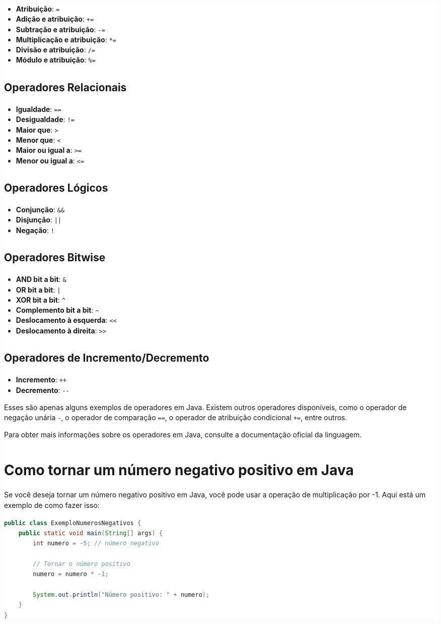 - **Atribuição**: `=`
- **Adição e atribuição**: `+=`
- **Subtração e atribuição**: `-=`
- **Multiplicação e atribuição**: `*=`
- **Divisão e atribuição**: `/=`
- **Módulo e atribuição**: `%=`

## Operadores Relacionais

- **Igualdade**: `==`
- **Desigualdade**: `!=`
- **Maior que**: `>`
- **Menor que**: `<`
- **Maior ou igual a**: `>=`
- **Menor ou igual a**: `<=`

## Operadores Lógicos

- **Conjunção**: `&&`
- **Disjunção**: `||`
- **Negação**: `!`

## Operadores Bitwise

- **AND bit a bit**: `&`
- **OR bit a bit**: `|`
- **XOR bit a bit**: `^`
- **Complemento bit a bit**: `~`
- **Deslocamento à esquerda**: `<<`
- **Deslocamento à direita**: `>>`

## Operadores de Incremento/Decremento

- **Incremento**: `++`
- **Decremento**: `--`

Esses são apenas alguns exemplos de operadores em Java. Existem outros operadores disponíveis, como o operador de negação unária `-`, o operador de comparação `==`, o operador de atribuição condicional `+=`, entre outros.

Para obter mais informações sobre os operadores em Java, consulte a documentação oficial da linguagem.

# Como tornar um número negativo positivo em Java

Se você deseja tornar um número negativo positivo em Java, você pode usar a operação de multiplicação por -1. Aqui está um exemplo de como fazer isso:

```java
public class ExemploNumerosNegativos {
    public static void main(String[] args) {
        int numero = -5; // número negativo

        // Tornar o número positivo
        numero = numero * -1;

        System.out.println("Número positivo: " + numero);
    }
}
```

